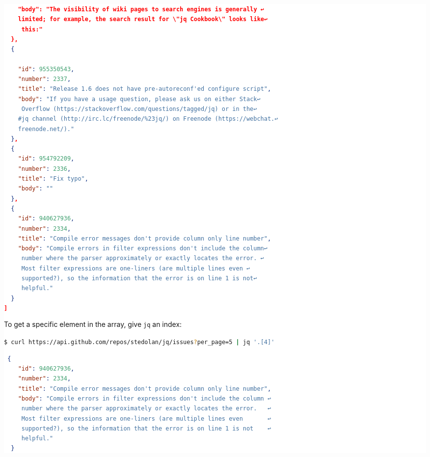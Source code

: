 ~~~{.json .merge-code}
    "body": "The visibility of wiki pages to search engines is generally ↩ 
    limited; for example, the search result for \"jq Cookbook\" looks like↩
     this:"
  },
  {
   
    "id": 955350543,
    "number": 2337,
    "title": "Release 1.6 does not have pre-autoreconf'ed configure script",
    "body": "If you have a usage question, please ask us on either Stack↩
     Overflow (https://stackoverflow.com/questions/tagged/jq) or in the↩
    #jq channel (http://irc.lc/freenode/%23jq/) on Freenode (https://webchat.↩
    freenode.net/)."
  },
  {
    "id": 954792209,
    "number": 2336,
    "title": "Fix typo",
    "body": ""
  },
  {
    "id": 940627936,
    "number": 2334,
    "title": "Compile error messages don't provide column only line number",
    "body": "Compile errors in filter expressions don't include the column↩
     number where the parser approximately or exactly locates the error. ↩
     Most filter expressions are one-liners (are multiple lines even ↩
     supported?), so the information that the error is on line 1 is not↩
     helpful."
  }
]
~~~

To get a specific element in the array, give `jq` an index:

~~~{.bash caption=">_"}
$ curl https://api.github.com/repos/stedolan/jq/issues?per_page=5 | jq '.[4]' 
~~~

~~~{.json .merge-code}
 {
    "id": 940627936,
    "number": 2334,
    "title": "Compile error messages don't provide column only line number",
    "body": "Compile errors in filter expressions don't include the column ↩
     number where the parser approximately or exactly locates the error.   ↩
     Most filter expressions are one-liners (are multiple lines even       ↩
     supported?), so the information that the error is on line 1 is not    ↩
     helpful."
  }
~~~

<div class="notice--info">


[^0]: `alias gwip='git commit -a -m "work in progress - fixup"'`
[^1]: A note for the pedants: automated behavior is stored in your basal ganglia. It feels like it's in my fingers, but really, these actions just fired at a level below my awareness.
[^2]: By default, `jq` pretty-prints all its output. This means that its output is not character-for-character identical to its input.
[^3]: It's possible to use jq filters as keys in the Object constructor as well, but that is outside the scope of this guide.
[^4]: You also aren't limited by the built-ins. You can write your [own functions](https://stedolan.github.io/jq/manual/#Advancedfeatures) as well.
[^9]: People can't figure out how to do something with `jq` and open an issue. Please don't do this. GitHub issues aren't the place to post your random struggles with understanding a tool.
[^10]: A lot of the credit for the strength of this `jq` summary goes to [Michael Lynch](https://refactoringenglish.com/) who is writing a book about writing and provided me extensive feedback on an earlier draft of this article.